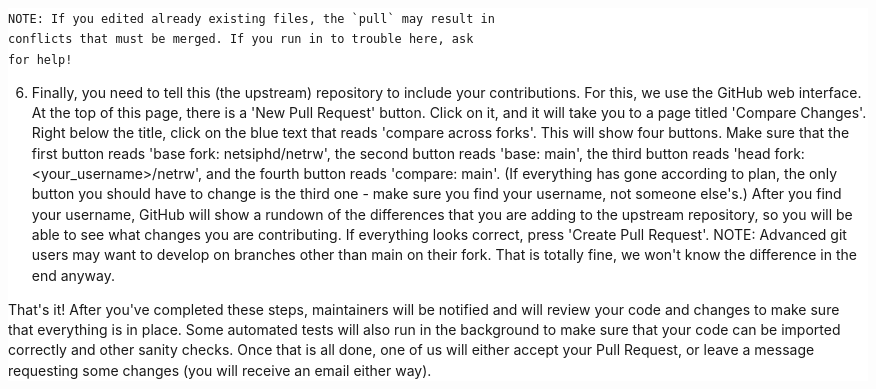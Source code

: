 	NOTE: If you edited already existing files, the `pull` may result in
	conflicts that must be merged. If you run in to trouble here, ask
	for help!

6. Finally, you need to tell this (the upstream) repository to include your
   contributions. For this, we use the GitHub web interface. At the top of
   this page, there is a 'New Pull Request' button. Click on it, and it
   will take you to a page titled 'Compare Changes'. Right below the title,
   click on the blue text that reads 'compare across forks'. This will show
   four buttons. Make sure that the first button reads 'base fork:
   netsiphd/netrw', the second button reads 'base: main', the third
   button reads 'head fork: <your_username>/netrw', and the fourth button
   reads 'compare: main'. (If everything has gone according to plan, the
   only button you should have to change is the third one - make sure you
   find your username, not someone else's.) After you find your username,
   GitHub will show a rundown of the differences that you are adding to the
   upstream repository, so you will be able to see what changes you are
   contributing. If everything looks correct, press 'Create Pull
   Request'.
	NOTE: Advanced git users may want to develop on branches other
	than main on their fork. That is totally fine, we won't know
	the difference in the end anyway.


That's it! After you've completed these steps, maintainers will be notified 
and will review your code and changes to make sure that everything is in place. 
Some automated tests will also run in the background to make sure that your 
code can be imported correctly and other sanity checks. Once that is all done, 
one of us will either accept your Pull Request, or leave a message requesting some
changes (you will receive an email either way).